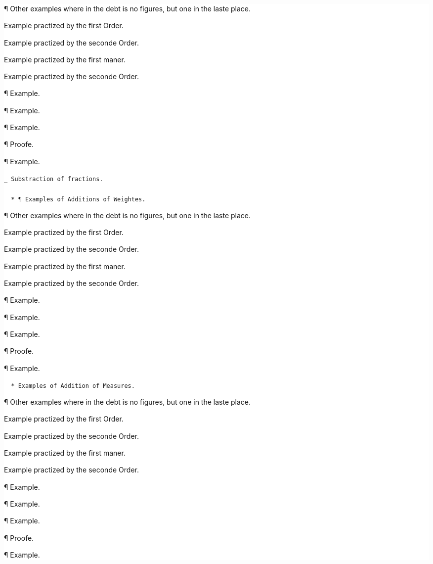 ¶ Other examples where in the debt is no figures, but one in the laste place.

Example practized by the first Order.

Example practized by the seconde Order.

Example practized by the first maner.

Example practized by the seconde Order.

¶ Example.

¶ Example.

¶ Example.

¶ Proofe.

¶ Example.

    _ Substraction of fractions.

      * ¶ Examples of Additions of Weightes.

¶ Other examples where in the debt is no figures, but one in the laste place.

Example practized by the first Order.

Example practized by the seconde Order.

Example practized by the first maner.

Example practized by the seconde Order.

¶ Example.

¶ Example.

¶ Example.

¶ Proofe.

¶ Example.

      * Examples of Addition of Measures.

¶ Other examples where in the debt is no figures, but one in the laste place.

Example practized by the first Order.

Example practized by the seconde Order.

Example practized by the first maner.

Example practized by the seconde Order.

¶ Example.

¶ Example.

¶ Example.

¶ Proofe.

¶ Example.
